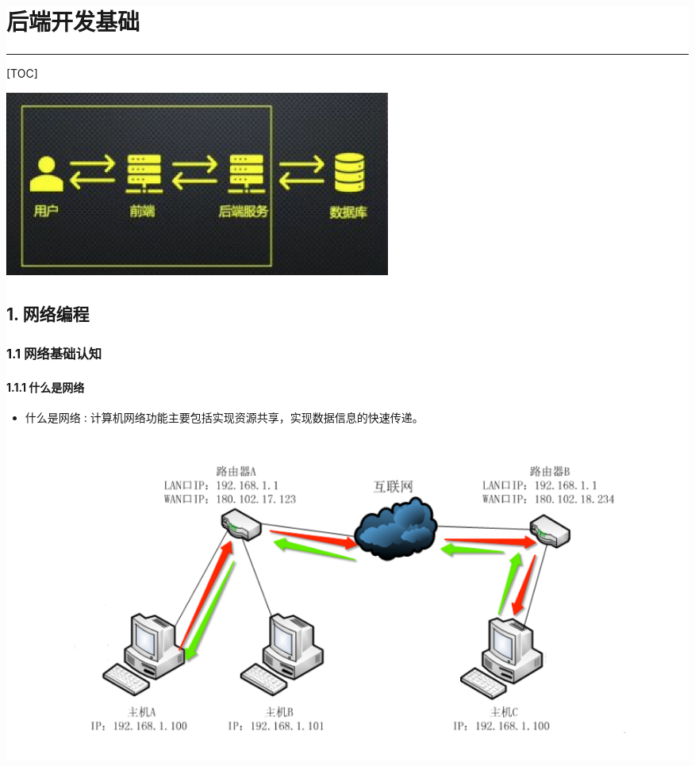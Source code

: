 # 后端开发基础

------

[TOC]



<img src="img_后端/全栈.png" style="zoom:70%;" />



## 1. 网络编程

### 1.1 网络基础认知

#### 1.1.1 什么是网络

* 什么是网络 : 计算机网络功能主要包括实现资源共享，实现数据信息的快速传递。

  ![](./img_后端/net.png)
